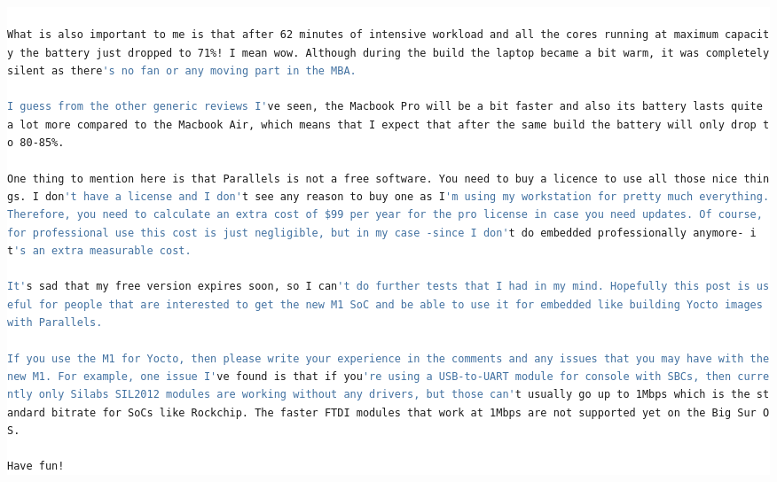 ```sh

What is also important to me is that after 62 minutes of intensive workload and all the cores running at maximum capacity the battery just dropped to 71%! I mean wow. Although during the build the laptop became a bit warm, it was completely silent as there's no fan or any moving part in the MBA.

I guess from the other generic reviews I've seen, the Macbook Pro will be a bit faster and also its battery lasts quite a lot more compared to the Macbook Air, which means that I expect that after the same build the battery will only drop to 80-85%.

One thing to mention here is that Parallels is not a free software. You need to buy a licence to use all those nice things. I don't have a license and I don't see any reason to buy one as I'm using my workstation for pretty much everything. Therefore, you need to calculate an extra cost of $99 per year for the pro license in case you need updates. Of course, for professional use this cost is just negligible, but in my case -since I don't do embedded professionally anymore- it's an extra measurable cost.

It's sad that my free version expires soon, so I can't do further tests that I had in my mind. Hopefully this post is useful for people that are interested to get the new M1 SoC and be able to use it for embedded like building Yocto images with Parallels.

If you use the M1 for Yocto, then please write your experience in the comments and any issues that you may have with the new M1. For example, one issue I've found is that if you're using a USB-to-UART module for console with SBCs, then currently only Silabs SIL2012 modules are working without any drivers, but those can't usually go up to 1Mbps which is the standard bitrate for SoCs like Rockchip. The faster FTDI modules that work at 1Mbps are not supported yet on the Big Sur OS.

Have fun!